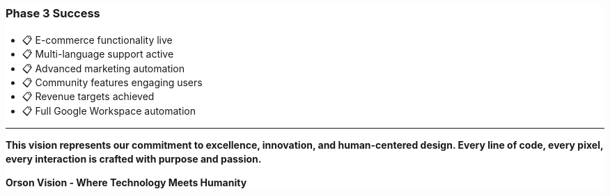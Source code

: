 ### **Phase 3 Success**

- 📋 E-commerce functionality live
- 📋 Multi-language support active
- 📋 Advanced marketing automation
- 📋 Community features engaging users
- 📋 Revenue targets achieved
- 📋 Full Google Workspace automation

---

**This vision represents our commitment to excellence, innovation, and human-centered design. Every line of code, every pixel, every interaction is crafted with purpose and passion.**

**Orson Vision - Where Technology Meets Humanity**
